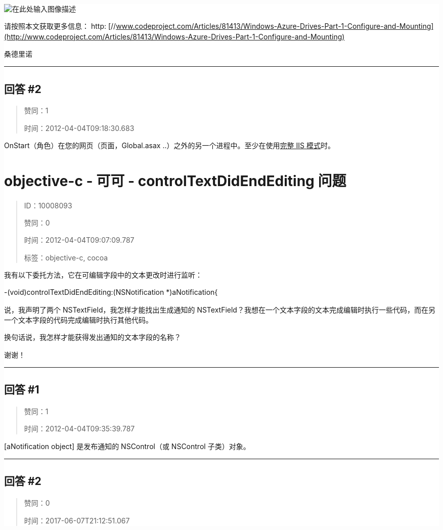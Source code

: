 ![在此处输入图像描述](../Images/97092163e42ad631ced2a252ce84da63.png)

请按照本文获取更多信息： http: [//www.codeproject.com/Articles/81413/Windows-Azure-Drives-Part-1-Configure-and-Mounting](http://www.codeproject.com/Articles/81413/Windows-Azure-Drives-Part-1-Configure-and-Mounting)

桑德里诺

* * *

## 回答 #2

> 赞同：1
> 
> 时间：2012-04-04T09:18:30.683

OnStart（角色）在您的网页（页面，Global.asax ..）之外的另一个进程中。至少在使用[完整 IIS 模式](http://blogs.msdn.com/b/windowsazure/archive/2010/12/02/new-full-iis-capabilities-differences-from-hosted-web-core.aspx)时。

# objective-c - 可可 - controlTextDidEndEditing 问题

> ID：10008093
> 
> 赞同：0
> 
> 时间：2012-04-04T09:07:09.787
> 
> 标签：objective-c, cocoa

我有以下委托方法，它在可编辑字段中的文本更改时进行监听：

-(void)controlTextDidEndEditing:(NSNotification *)aNotification{

说，我声明了两个 NSTextField，我怎样才能找出生成通知的 NSTextField？我想在一个文本字段的文本完成编辑时执行一些代码，而在另一个文本字段的代码完成编辑时执行其他代码。

换句话说，我怎样才能获得发出通知的文本字段的名称？

谢谢！

* * *

## 回答 #1

> 赞同：1
> 
> 时间：2012-04-04T09:35:39.787

[aNotification object] 是发布通知的 NSControl（或 NSControl 子类）对象。

* * *

## 回答 #2

> 赞同：0
> 
> 时间：2017-06-07T21:12:51.067
